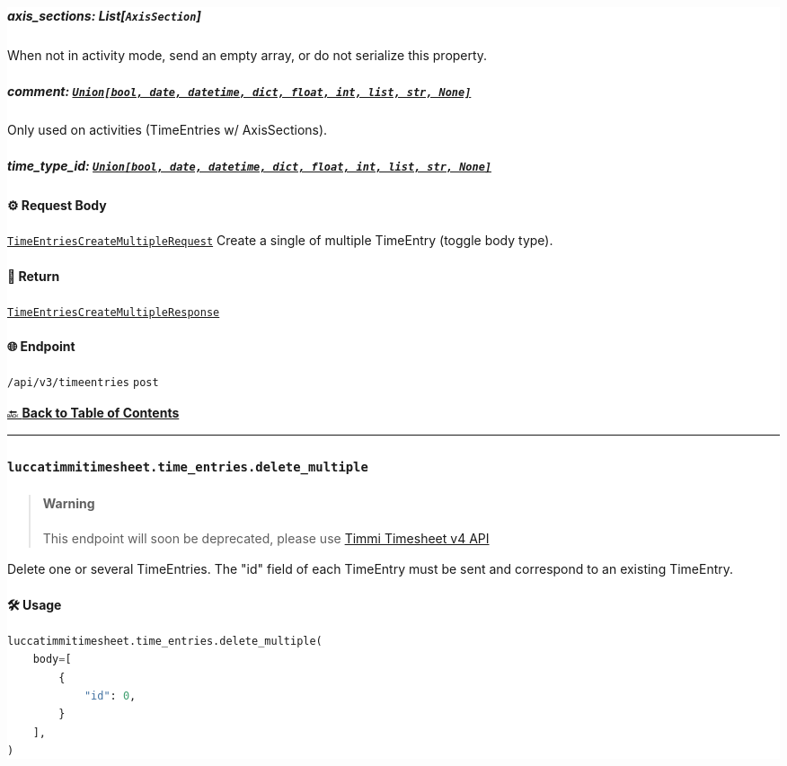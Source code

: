 ##### axis_sections: List[`AxisSection`]<a id="axis_sections-listaxissection"></a>

When not in activity mode, send an empty array, or do not serialize this property.

##### comment: [`Union[bool, date, datetime, dict, float, int, list, str, None]`](./lucca_timmi_timesheet_python_sdk/type/typing_union_bool_date_datetime_dict_float_int_list_str_none.py)<a id="comment-unionbool-date-datetime-dict-float-int-list-str-nonelucca_timmi_timesheet_python_sdktypetyping_union_bool_date_datetime_dict_float_int_list_str_nonepy"></a>


Only used on activities (TimeEntries w/ AxisSections).

##### time_type_id: [`Union[bool, date, datetime, dict, float, int, list, str, None]`](./lucca_timmi_timesheet_python_sdk/type/typing_union_bool_date_datetime_dict_float_int_list_str_none.py)<a id="time_type_id-unionbool-date-datetime-dict-float-int-list-str-nonelucca_timmi_timesheet_python_sdktypetyping_union_bool_date_datetime_dict_float_int_list_str_nonepy"></a>

#### ⚙️ Request Body<a id="⚙️-request-body"></a>

[`TimeEntriesCreateMultipleRequest`](./lucca_timmi_timesheet_python_sdk/type/time_entries_create_multiple_request.py)
Create a single of multiple TimeEntry (toggle body type).

#### 🔄 Return<a id="🔄-return"></a>

[`TimeEntriesCreateMultipleResponse`](./lucca_timmi_timesheet_python_sdk/pydantic/time_entries_create_multiple_response.py)

#### 🌐 Endpoint<a id="🌐-endpoint"></a>

`/api/v3/timeentries` `post`

[🔙 **Back to Table of Contents**](#table-of-contents)

---

### `luccatimmitimesheet.time_entries.delete_multiple`<a id="luccatimmitimesheettime_entriesdelete_multiple"></a>

 
>#### Warning
> This endpoint will soon be deprecated, please use [Timmi Timesheet v4 API](Timmi-Timesheet.yaml/paths/~1timmi-timesheet~1services~1time-entries/put)

Delete one or several TimeEntries. The "id" field of each TimeEntry must be sent and correspond to an existing TimeEntry.

#### 🛠️ Usage<a id="🛠️-usage"></a>

```python
luccatimmitimesheet.time_entries.delete_multiple(
    body=[
        {
            "id": 0,
        }
    ],
)
```
